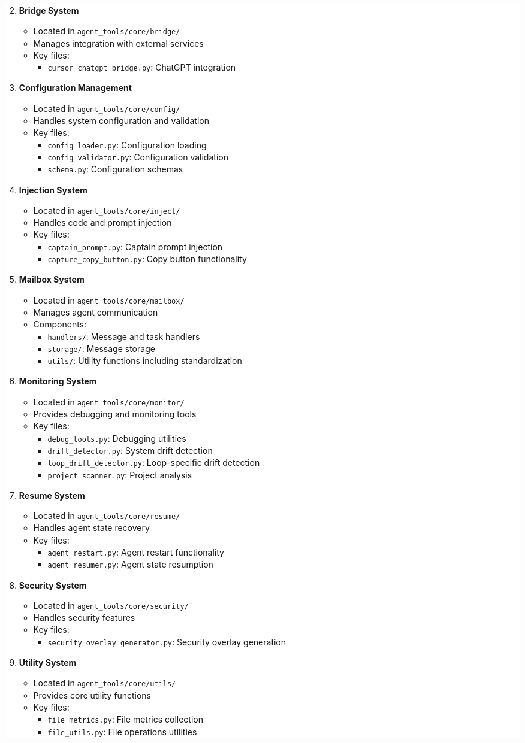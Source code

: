 2. **Bridge System**
   - Located in `agent_tools/core/bridge/`
   - Manages integration with external services
   - Key files:
     - `cursor_chatgpt_bridge.py`: ChatGPT integration

3. **Configuration Management**
   - Located in `agent_tools/core/config/`
   - Handles system configuration and validation
   - Key files:
     - `config_loader.py`: Configuration loading
     - `config_validator.py`: Configuration validation
     - `schema.py`: Configuration schemas

4. **Injection System**
   - Located in `agent_tools/core/inject/`
   - Handles code and prompt injection
   - Key files:
     - `captain_prompt.py`: Captain prompt injection
     - `capture_copy_button.py`: Copy button functionality

5. **Mailbox System**
   - Located in `agent_tools/core/mailbox/`
   - Manages agent communication
   - Components:
     - `handlers/`: Message and task handlers
     - `storage/`: Message storage
     - `utils/`: Utility functions including standardization

6. **Monitoring System**
   - Located in `agent_tools/core/monitor/`
   - Provides debugging and monitoring tools
   - Key files:
     - `debug_tools.py`: Debugging utilities
     - `drift_detector.py`: System drift detection
     - `loop_drift_detector.py`: Loop-specific drift detection
     - `project_scanner.py`: Project analysis

7. **Resume System**
   - Located in `agent_tools/core/resume/`
   - Handles agent state recovery
   - Key files:
     - `agent_restart.py`: Agent restart functionality
     - `agent_resumer.py`: Agent state resumption

8. **Security System**
   - Located in `agent_tools/core/security/`
   - Handles security features
   - Key files:
     - `security_overlay_generator.py`: Security overlay generation

9. **Utility System**
   - Located in `agent_tools/core/utils/`
   - Provides core utility functions
   - Key files:
     - `file_metrics.py`: File metrics collection
     - `file_utils.py`: File operations utilities
